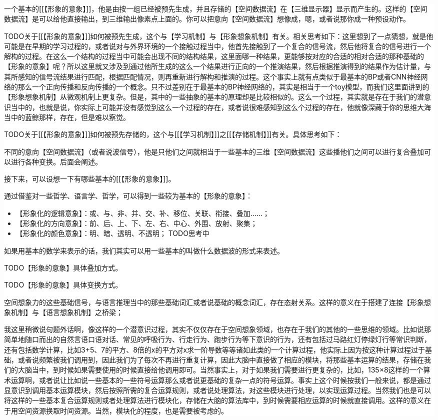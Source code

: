 一个基本的[[【形象的意象】]]，他是由按一组已经被预先生成，并且存储的【空间数据流】在【三维显示器】显示而产生的。这样的【空间数据流】是可以给他直接输出，到三维输出像素点上面的。你可以把意向【空间数据流】想像成，嗯，或者说那你成一种预设动作。

TODO关于[[【形象的意象】]]如何被预先生成，这个与【学习机制】与【形象想象机制】有关。相关思考如下：这里想到了一点猜想，就是他可能是在早期的学习过程的，或者说对与外界环境的一个接触过程当中，他首先接触到了一个复合的信号流，然后他将复合的信号进行一个解构的过程。在这么一个结构的过程当中可能会出现不同的结构结果，这里面哪一种结果，更能够按对应的合适的相对合适的那种基础的【形象的意象】呢？所以这里就又涉及到通过他所生成的这么一个结果进行正向的一个推演结果，然后根据推演得到的结果作为估计量，与其所感知的信号流结果进行匹配，根据匹配情况，则再重新进行解构和推演的过程。这个事实上就有点类似于最基本的BP或者CNN神经网络的那么一个正向传播和反向传播的一个概念。只不过差别在于最基本的BP神经网络的，其实是相当于一个toy模型，而我们这里面讲到的【形象想象机制】从微观机制上更复杂。但是，其中的一些抽象的基本的原理却是比较相似的。这么一个过程，其实就是存在于我们的潜意识当中的，也就是说，你实际上可能并没有感觉到这么一个过程的存在，或者说很难感知到这么个过程的存在，他就像深藏于你的思维大海当中的蓝鲸那样，存在，但是难以察觉。

TODO关于[[【形象的意象】]]如何被预先存储的，这个与[[【学习机制】]]之[[【存储机制】]]有关。具体思考如下：

不同的意向【空间数据流】（或者说波信号），他是只他们之间就相当于一些基本的三维【空间数据流】这些播他们之间可以进行复合叠加可以进行各种变换。后面会阐述。


接下来，可以设想一下有哪些基本的[[【形象的意象】]]。

通过借鉴对一些哲学、语言学、哲学，可以得到一些较为基本的【形象的意象】：
- 【形象化的逻辑意象】：或、与、非、并、交、补、移位、关联、衔接、叠加……；
- 【形象化的方向意象】：前、后、上、下、左、右、中心、外围、放射、聚集；
- 【形象化的颜色意象】：明、暗、透明、不透明；
TODO思考中

如果用基本的数学来表示的话，我们其实可以用一些基本的叫做什么数据波的形式来表述。


TODO【形象的意象】具体叠加方式。

TODO【形象的意象】具体变换方式。



空间想象力的这些基础信号，与语言推理当中的那些基础词汇或者说基础的概念词汇，存在态射关系。这样的意义在于搭建了连接【形象想象机制】与【语言想象机制】之桥梁；

我这里稍微说句题外话啊，像这样的一个潜意识过程，其实不仅仅存在于空间想象领域，也存在于我们的其他的一些思维的领域。比如说那简单地随口而出的自然言语口语对话、常见的呼吸行为、行走行为、跑步行为等下意识的行为，还有包括过马路红灯停绿灯行等常识判断，还有包括数学计算，比如3+5、7的平方、8倍的x的平方对x求一阶导数等等诸如此类的一个计算过程，他实际上因为按这种计算过程过于基础，或者说频繁被我们调用到，因此我们为了每次不再进行重复计算，因此大脑中直接做了相应的模块，将那些基本运算的结果，存储在我们的大脑当中，到时候如果需要使用的时候直接给他调用即可。当然事实上，对于如果我们需要进行更复杂的，比如，135×8这样的一个算术运算啊，或者说让比如说一些基本的一些符号运算那么或者说更基础的复杂一点的符号运算。事实上这个时候按我们一般来说，都是通过显意识到调用基本运算模块，然后按照所需的复合运算规则，或者说处理算法，对这些模块进行处理，以实现运算过程。当然我们也是可以将这样的一些基本复合运算规则或者处理算法进行模块化，存储在大脑的算法库中，到时候需要相应运算的时候就直接调用。这样的意义在于用空间资源换取时间资源。当然，模块化的程度，也是需要被考虑的。





